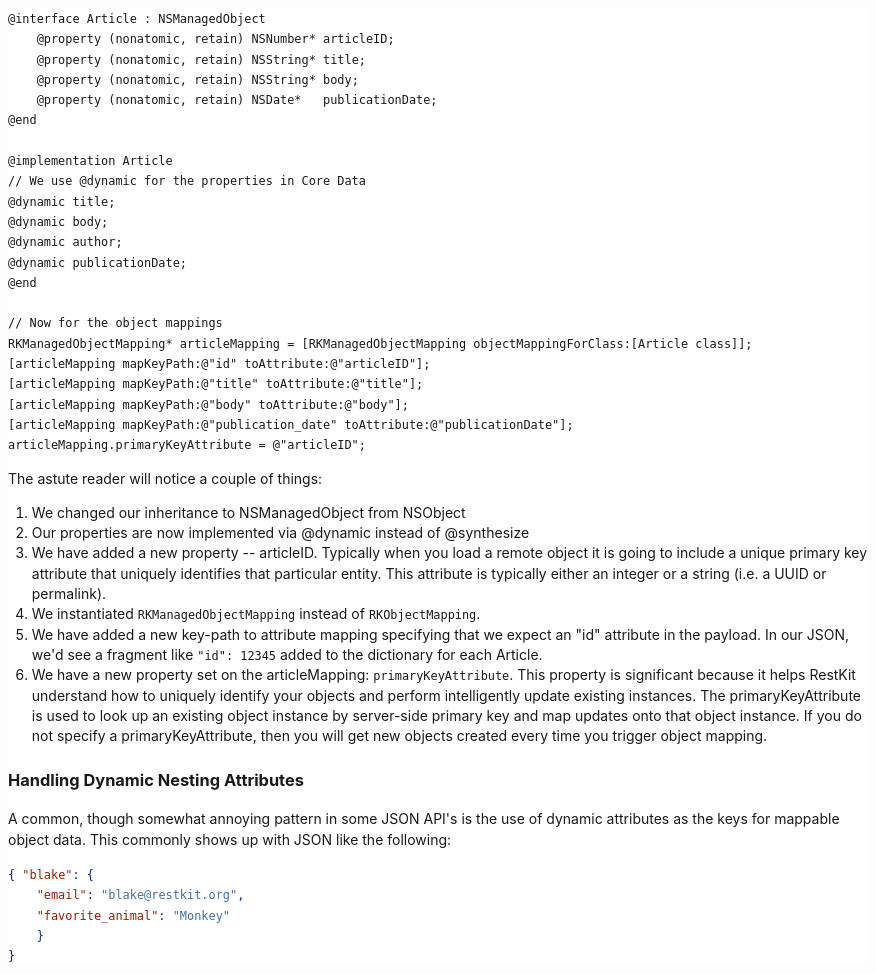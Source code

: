 ```objc
@interface Article : NSManagedObject
    @property (nonatomic, retain) NSNumber* articleID;
    @property (nonatomic, retain) NSString* title;
    @property (nonatomic, retain) NSString* body;
    @property (nonatomic, retain) NSDate*   publicationDate;
@end

@implementation Article
// We use @dynamic for the properties in Core Data
@dynamic title;
@dynamic body;
@dynamic author;
@dynamic publicationDate;
@end

// Now for the object mappings
RKManagedObjectMapping* articleMapping = [RKManagedObjectMapping objectMappingForClass:[Article class]];
[articleMapping mapKeyPath:@"id" toAttribute:@"articleID"];
[articleMapping mapKeyPath:@"title" toAttribute:@"title"];
[articleMapping mapKeyPath:@"body" toAttribute:@"body"];
[articleMapping mapKeyPath:@"publication_date" toAttribute:@"publicationDate"];
articleMapping.primaryKeyAttribute = @"articleID";
```

The astute reader will notice a couple of things:
1. We changed our inheritance to NSManagedObject from NSObject
1. Our properties are now implemented via @dynamic instead of @synthesize
1. We have added a new property -- articleID. Typically when you load a remote object it is going to include a unique
primary key attribute that uniquely identifies that particular entity. This attribute is typically either an integer or
a string (i.e. a UUID or permalink).
1. We instantiated `RKManagedObjectMapping` instead of `RKObjectMapping`.
1. We have added a new key-path to attribute mapping specifying that we expect an "id" attribute in the payload. In our JSON,
we'd see a fragment like `"id": 12345` added to the dictionary for each Article.
1. We have a new property set on the articleMapping: `primaryKeyAttribute`. This property is significant because it helps RestKit
understand how to uniquely identify your objects and perform intelligently update existing instances. The primaryKeyAttribute is used
to look up an existing object instance by server-side primary key and map updates onto that object instance. If you do not specify a 
primaryKeyAttribute, then you will get new objects created every time you trigger object mapping.

### Handling Dynamic Nesting Attributes

A common, though somewhat annoying pattern in some JSON API's is the use of dynamic attributes as the keys for mappable object data.
This commonly shows up with JSON like the following:

```json
{ "blake": {
    "email": "blake@restkit.org",
    "favorite_animal": "Monkey"
    }
}
```
